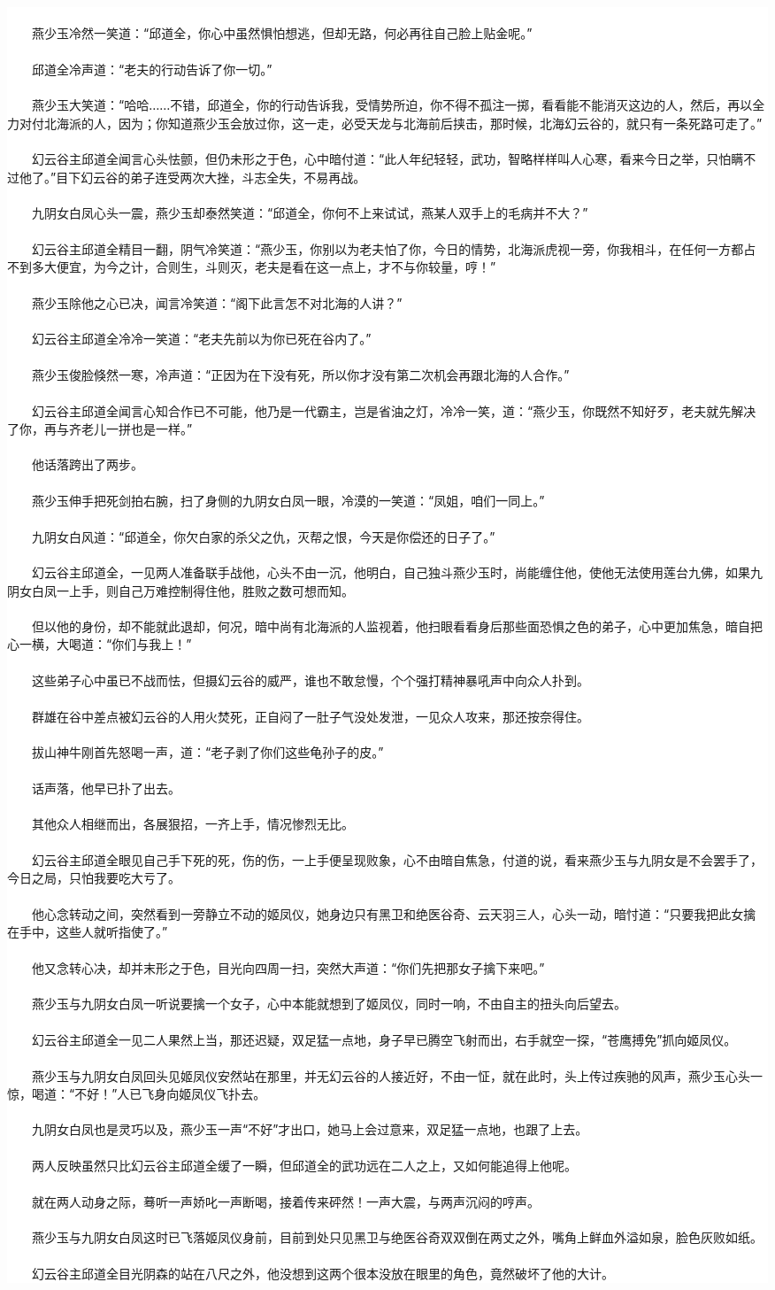 <br />
　　燕少玉冷然一笑道：“邱道全，你心中虽然惧怕想逃，但却无路，何必再往自己脸上贴金呢。”<br />
<br />
　　邱道全冷声道：“老夫的行动告诉了你一切。”<br />
<br />
　　燕少玉大笑道：“哈哈……不错，邱道全，你的行动告诉我，受情势所迫，你不得不孤注一掷，看看能不能消灭这边的人，然后，再以全力对付北海派的人，因为；你知道燕少玉会放过你，这一走，必受天龙与北海前后挟击，那时候，北海幻云谷的，就只有一条死路可走了。”<br />
<br />
　　幻云谷主邱道全闻言心头怯颤，但仍未形之于色，心中暗付道：“此人年纪轻轻，武功，智略样样叫人心寒，看来今日之举，只怕瞒不过他了。”目下幻云谷的弟子连受两次大挫，斗志全失，不易再战。<br />
<br />
　　九阴女白凤心头一震，燕少玉却泰然笑道：“邱道全，你何不上来试试，燕某人双手上的毛病并不大？”<br />
<br />
　　幻云谷主邱道全精目一翻，阴气冷笑道：“燕少玉，你别以为老夫怕了你，今日的情势，北海派虎视一旁，你我相斗，在任何一方都占不到多大便宜，为今之计，合则生，斗则灭，老夫是看在这一点上，才不与你较量，哼！”<br />
<br />
　　燕少玉除他之心已决，闻言冷笑道：“阁下此言怎不对北海的人讲？”<br />
<br />
　　幻云谷主邱道全冷冷一笑道：“老夫先前以为你已死在谷内了。”<br />
<br />
　　燕少玉俊脸倏然一寒，冷声道：“正因为在下没有死，所以你才没有第二次机会再跟北海的人合作。”<br />
<br />
　　幻云谷主邱道全闻言心知合作已不可能，他乃是一代霸主，岂是省油之灯，冷冷一笑，道：“燕少玉，你既然不知好歹，老夫就先解决了你，再与齐老儿一拼也是一样。”<br />
<br />
　　他话落跨出了两步。<br />
<br />
　　燕少玉伸手把死剑拍右腕，扫了身侧的九阴女白凤一眼，冷漠的一笑道：“凤姐，咱们一同上。”<br />
<br />
　　九阴女白风道：“邱道全，你欠白家的杀父之仇，灭帮之恨，今天是你偿还的日子了。”<br />
<br />
　　幻云谷主邱道全，一见两人准备联手战他，心头不由一沉，他明白，自己独斗燕少玉时，尚能缠住他，使他无法使用莲台九佛，如果九阴女白凤一上手，则自己万难控制得住他，胜败之数可想而知。<br />
<br />
　　但以他的身份，却不能就此退却，何况，暗中尚有北海派的人监视着，他扫眼看看身后那些面恐惧之色的弟子，心中更加焦急，暗自把心一横，大喝道：“你们与我上！”<br />
<br />
　　这些弟子心中虽已不战而怯，但摄幻云谷的威严，谁也不敢怠慢，个个强打精神暴吼声中向众人扑到。<br />
<br />
　　群雄在谷中差点被幻云谷的人用火焚死，正自闷了一肚子气没处发泄，一见众人攻来，那还按奈得住。<br />
<br />
　　拔山神牛刚首先怒喝一声，道：“老子剥了你们这些龟孙子的皮。”<br />
<br />
　　话声落，他早已扑了出去。<br />
<br />
　　其他众人相继而出，各展狠招，一齐上手，情况惨烈无比。<br />
<br />
　　幻云谷主邱道全眼见自己手下死的死，伤的伤，一上手便呈现败象，心不由暗自焦急，付道的说，看来燕少玉与九阴女是不会罢手了，今日之局，只怕我要吃大亏了。<br />
<br />
　　他心念转动之间，突然看到一旁静立不动的姬凤仪，她身边只有黑卫和绝医谷奇、云天羽三人，心头一动，暗忖道：“只要我把此女擒在手中，这些人就听指使了。”<br />
<br />
　　他又念转心决，却并末形之于色，目光向四周一扫，突然大声道：“你们先把那女子擒下来吧。”<br />
<br />
　　燕少玉与九阴女白凤一听说要擒一个女子，心中本能就想到了姬凤仪，同时一响，不由自主的扭头向后望去。<br />
<br />
　　幻云谷主邱道全一见二人果然上当，那还迟疑，双足猛一点地，身子早已腾空飞射而出，右手就空一探，“苍鹰搏免”抓向姬凤仪。<br />
<br />
　　燕少玉与九阴女白凤回头见姬凤仪安然站在那里，并无幻云谷的人接近好，不由一怔，就在此时，头上传过疾驰的风声，燕少玉心头一惊，喝道：“不好！”人已飞身向姬凤仪飞扑去。<br />
<br />
　　九阴女白凤也是灵巧以及，燕少玉一声“不好”才出口，她马上会过意来，双足猛一点地，也跟了上去。<br />
<br />
　　两人反映虽然只比幻云谷主邱道全缓了一瞬，但邱道全的武功远在二人之上，又如何能追得上他呢。<br />
<br />
　　就在两人动身之际，蓦听一声娇叱一声断喝，接着传来砰然！一声大震，与两声沉闷的哼声。<br />
<br />
　　燕少玉与九阴女白凤这时已飞落姬凤仪身前，目前到处只见黑卫与绝医谷奇双双倒在两丈之外，嘴角上鲜血外溢如泉，脸色灰败如纸。<br />
<br />
　　幻云谷主邱道全目光阴森的站在八尺之外，他没想到这两个很本没放在眼里的角色，竟然破坏了他的大计。<br />
